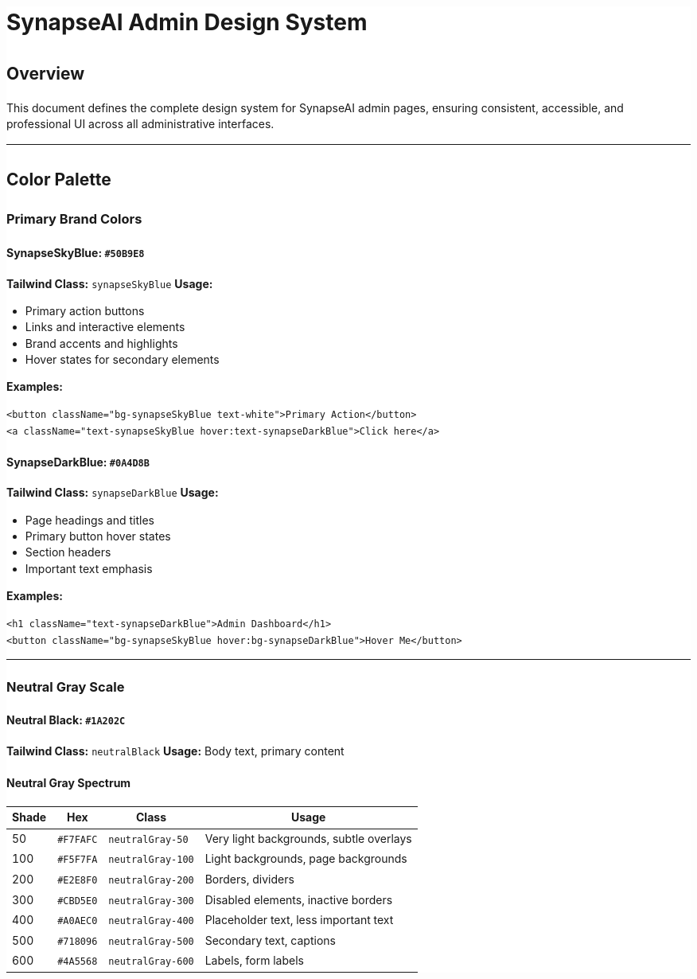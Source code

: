 # SynapseAI Admin Design System

## Overview
This document defines the complete design system for SynapseAI admin pages, ensuring consistent, accessible, and professional UI across all administrative interfaces.

---

## Color Palette

### Primary Brand Colors

#### SynapseSkyBlue: `#50B9E8`
**Tailwind Class:** `synapseSkyBlue`
**Usage:**
- Primary action buttons
- Links and interactive elements
- Brand accents and highlights
- Hover states for secondary elements

**Examples:**
```tsx
<button className="bg-synapseSkyBlue text-white">Primary Action</button>
<a className="text-synapseSkyBlue hover:text-synapseDarkBlue">Click here</a>
```

#### SynapseDarkBlue: `#0A4D8B`
**Tailwind Class:** `synapseDarkBlue`
**Usage:**
- Page headings and titles
- Primary button hover states
- Section headers
- Important text emphasis

**Examples:**
```tsx
<h1 className="text-synapseDarkBlue">Admin Dashboard</h1>
<button className="bg-synapseSkyBlue hover:bg-synapseDarkBlue">Hover Me</button>
```

---

### Neutral Gray Scale

#### Neutral Black: `#1A202C`
**Tailwind Class:** `neutralBlack`
**Usage:** Body text, primary content

#### Neutral Gray Spectrum
| Shade | Hex | Class | Usage |
|-------|-----|-------|-------|
| 50 | `#F7FAFC` | `neutralGray-50` | Very light backgrounds, subtle overlays |
| 100 | `#F5F7FA` | `neutralGray-100` | Light backgrounds, page backgrounds |
| 200 | `#E2E8F0` | `neutralGray-200` | Borders, dividers |
| 300 | `#CBD5E0` | `neutralGray-300` | Disabled elements, inactive borders |
| 400 | `#A0AEC0` | `neutralGray-400` | Placeholder text, less important text |
| 500 | `#718096` | `neutralGray-500` | Secondary text, captions |
| 600 | `#4A5568` | `neutralGray-600` | Labels, form labels |